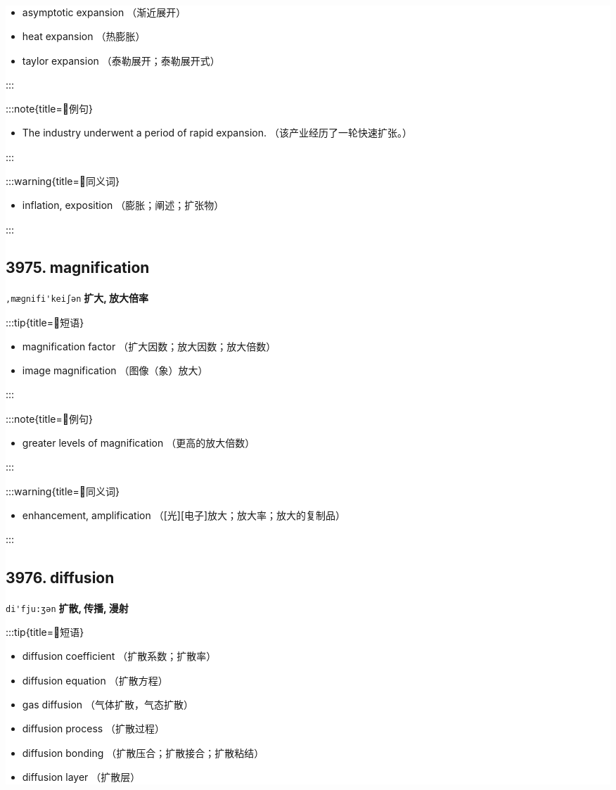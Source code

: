 - asymptotic expansion （渐近展开）

- heat expansion （热膨胀）

- taylor expansion （泰勒展开；泰勒展开式）

:::

:::note{title=🎤例句}

- The industry underwent a period of rapid expansion. （该产业经历了一轮快速扩张。）

:::

:::warning{title=🤔同义词}

- inflation, exposition （膨胀；阐述；扩张物）

:::


## 3975. magnification

`,mæɡnifi'keiʃən`  **扩大, 放大倍率**

:::tip{title=🤩短语}

- magnification factor （扩大因数；放大因数；放大倍数）

- image magnification （图像（象）放大）

:::

:::note{title=🎤例句}

- greater levels of magnification （更高的放大倍数）

:::

:::warning{title=🤔同义词}

- enhancement, amplification （[光][电子]放大；放大率；放大的复制品）

:::


## 3976. diffusion

`di'fju:ʒən`  **扩散, 传播, 漫射**

:::tip{title=🤩短语}

- diffusion coefficient （扩散系数；扩散率）

- diffusion equation （扩散方程）

- gas diffusion （气体扩散，气态扩散）

- diffusion process （扩散过程）

- diffusion bonding （扩散压合；扩散接合；扩散粘结）

- diffusion layer （扩散层）
